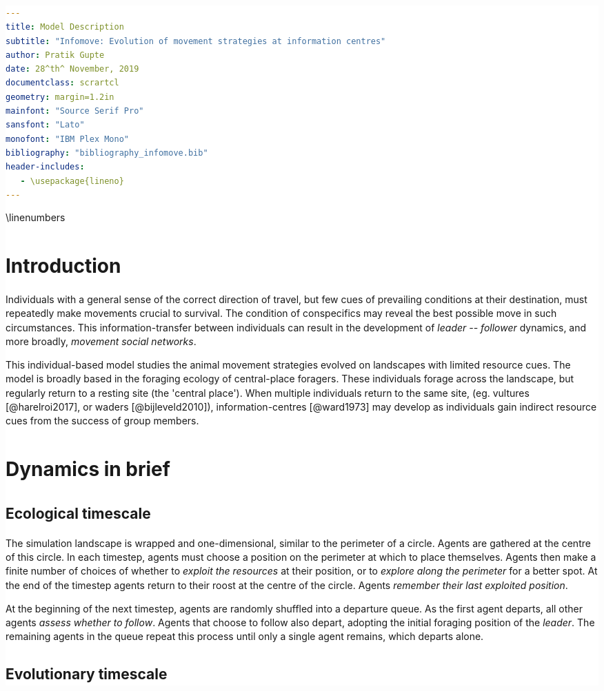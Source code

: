 ```yaml
---
title: Model Description
subtitle: "Infomove: Evolution of movement strategies at information centres"
author: Pratik Gupte
date: 28^th^ November, 2019
documentclass: scrartcl
geometry: margin=1.2in
mainfont: "Source Serif Pro"
sansfont: "Lato"
monofont: "IBM Plex Mono"
bibliography: "bibliography_infomove.bib"
header-includes:
   - \usepackage{lineno}
---
```


\linenumbers

# Introduction

Individuals with a general sense of the correct direction of travel, but few cues of prevailing conditions at their destination, must repeatedly make movements crucial to survival. The condition of conspecifics may reveal the best possible move in such circumstances. This information-transfer between individuals can result in the development of _leader -- follower_ dynamics, and more broadly, _movement social networks_.

This individual-based model studies the animal movement strategies evolved on landscapes with limited resource cues. The model is broadly based in the foraging ecology of central-place foragers. These individuals forage across the landscape, but regularly return to a resting site (the 'central place'). When multiple individuals return to the same site, (eg. vultures [@harelroi2017], or waders [@bijleveld2010]), information-centres [@ward1973] may develop as individuals gain indirect resource cues from the success of group members.

# Dynamics in brief

## Ecological timescale

The simulation landscape is wrapped and one-dimensional, similar to the perimeter of a circle. Agents are gathered at the centre of this circle. In each timestep, agents must choose a position on the perimeter at which to place themselves. Agents then make a finite number of choices of whether to _exploit the resources_ at their position, or to _explore along the perimeter_ for a better spot. At the end of the timestep agents return to their roost at the centre of the circle. Agents _remember their last exploited position_. 

At the beginning of the next timestep, agents are randomly shuffled into a departure queue. As the first agent departs, all other agents _assess whether to follow_. Agents that choose to follow also depart, adopting the initial foraging position of the _leader_. The remaining agents in the queue repeat this process until only a single agent remains, which departs alone.

## Evolutionary timescale
